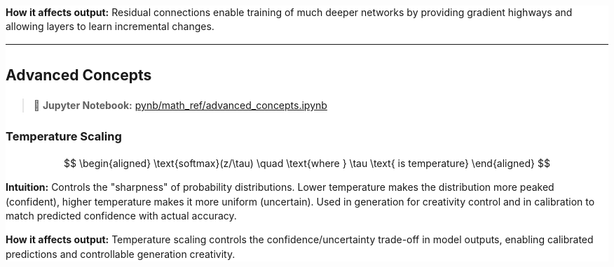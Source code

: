 **How it affects output:** Residual connections enable training of much deeper networks by providing gradient highways and allowing layers to learn incremental changes.

---

## Advanced Concepts

> 📓 **Jupyter Notebook:** [pynb/math_ref/advanced_concepts.ipynb](pynb/math_ref/advanced_concepts.ipynb)

### Temperature Scaling

$$
\begin{aligned}
\text{softmax}(z/\tau) \quad \text{where } \tau \text{ is temperature}
\end{aligned}
$$

**Intuition:** Controls the "sharpness" of probability distributions. Lower temperature makes the distribution more peaked (confident), higher temperature makes it more uniform (uncertain). Used in generation for creativity control and in calibration to match predicted confidence with actual accuracy.

**How it affects output:** Temperature scaling controls the confidence/uncertainty trade-off in model outputs, enabling calibrated predictions and controllable generation creativity.